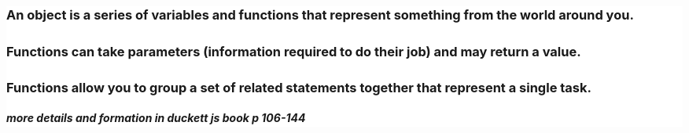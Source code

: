 ### An object is a series of variables and functions that represent something from the world around you.

### Functions can take parameters (information required to do their job) and may return a value.

### Functions allow you to group a set of related statements together that represent a single task.

__*more details and formation in duckett js book p 106-144*__




